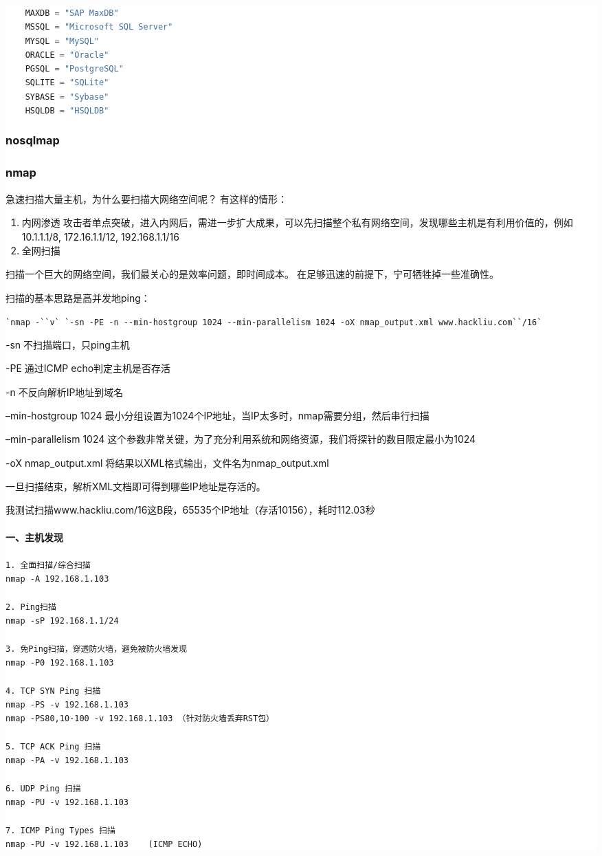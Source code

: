 ```python
    MAXDB = "SAP MaxDB"
    MSSQL = "Microsoft SQL Server"
    MYSQL = "MySQL"
    ORACLE = "Oracle"
    PGSQL = "PostgreSQL"
    SQLITE = "SQLite"
    SYBASE = "Sybase"
    HSQLDB = "HSQLDB"
```

### nosqlmap

### nmap

急速扫描大量主机，为什么要扫描大网络空间呢？ 有这样的情形：

1. 内网渗透   攻击者单点突破，进入内网后，需进一步扩大成果，可以先扫描整个私有网络空间，发现哪些主机是有利用价值的，例如10.1.1.1/8, 172.16.1.1/12, 192.168.1.1/16
2. 全网扫描

扫描一个巨大的网络空间，我们最关心的是效率问题，即时间成本。 在足够迅速的前提下，宁可牺牲掉一些准确性。

扫描的基本思路是高并发地ping：

```
`nmap -``v` `-sn -PE -n --min-hostgroup 1024 --min-parallelism 1024 -oX nmap_output.xml www.hackliu.com``/16`
```

-sn    不扫描端口，只ping主机

-PE   通过ICMP echo判定主机是否存活

-n     不反向解析IP地址到域名

–min-hostgroup 1024    最小分组设置为1024个IP地址，当IP太多时，nmap需要分组，然后串行扫描

–min-parallelism 1024  这个参数非常关键，为了充分利用系统和网络资源，我们将探针的数目限定最小为1024

-oX nmap_output.xml    将结果以XML格式输出，文件名为nmap_output.xml

一旦扫描结束，解析XML文档即可得到哪些IP地址是存活的。

我测试扫描www.hackliu.com/16这B段，65535个IP地址（存活10156），耗时112.03秒

#### 一、主机发现

```shell
1. 全面扫描/综合扫描
nmap -A 192.168.1.103

2. Ping扫描
nmap -sP 192.168.1.1/24

3. 免Ping扫描，穿透防火墙，避免被防火墙发现
nmap -P0 192.168.1.103

4. TCP SYN Ping 扫描
nmap -PS -v 192.168.1.103
nmap -PS80,10-100 -v 192.168.1.103 （针对防火墙丢弃RST包）

5. TCP ACK Ping 扫描
nmap -PA -v 192.168.1.103

6. UDP Ping 扫描
nmap -PU -v 192.168.1.103

7. ICMP Ping Types 扫描
nmap -PU -v 192.168.1.103    (ICMP ECHO)
```